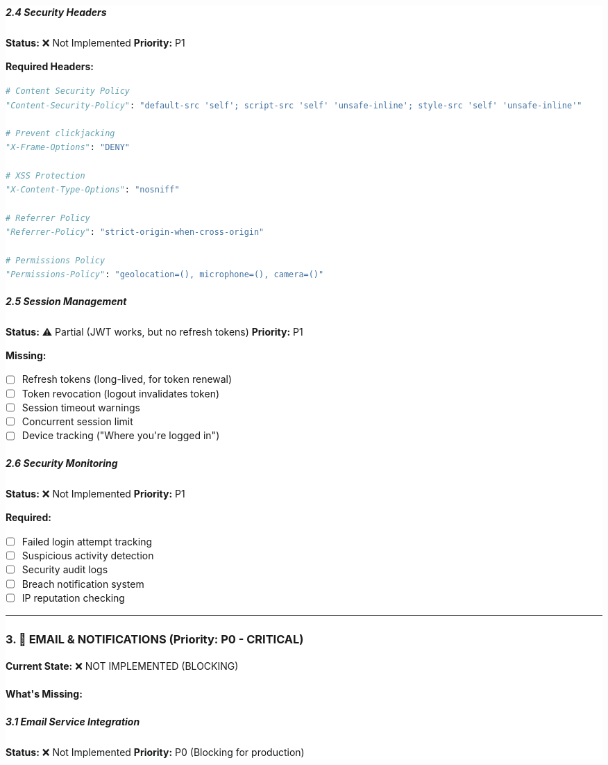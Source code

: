 ##### 2.4 Security Headers
**Status:** ❌ Not Implemented
**Priority:** P1

**Required Headers:**
```python
# Content Security Policy
"Content-Security-Policy": "default-src 'self'; script-src 'self' 'unsafe-inline'; style-src 'self' 'unsafe-inline'"

# Prevent clickjacking
"X-Frame-Options": "DENY"

# XSS Protection
"X-Content-Type-Options": "nosniff"

# Referrer Policy
"Referrer-Policy": "strict-origin-when-cross-origin"

# Permissions Policy
"Permissions-Policy": "geolocation=(), microphone=(), camera=()"
```

##### 2.5 Session Management
**Status:** ⚠️ Partial (JWT works, but no refresh tokens)
**Priority:** P1

**Missing:**
- [ ] Refresh tokens (long-lived, for token renewal)
- [ ] Token revocation (logout invalidates token)
- [ ] Session timeout warnings
- [ ] Concurrent session limit
- [ ] Device tracking ("Where you're logged in")

##### 2.6 Security Monitoring
**Status:** ❌ Not Implemented
**Priority:** P1

**Required:**
- [ ] Failed login attempt tracking
- [ ] Suspicious activity detection
- [ ] Security audit logs
- [ ] Breach notification system
- [ ] IP reputation checking

---

### 3. 📧 EMAIL & NOTIFICATIONS (Priority: P0 - CRITICAL)

**Current State:** ❌ NOT IMPLEMENTED (BLOCKING)

#### What's Missing:

##### 3.1 Email Service Integration
**Status:** ❌ Not Implemented
**Priority:** P0 (Blocking for production)
